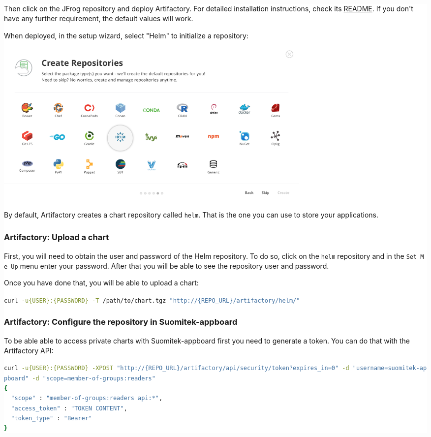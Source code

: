 Then click on the JFrog repository and deploy Artifactory. For detailed installation instructions, check its [README](https://github.com/jfrog/charts/tree/master/stable/artifactory). If you don't have any further requirement, the default values will work.

When deployed, in the setup wizard, select "Helm" to initialize a repository:

<img src="../img/jfrog-wizard.png" alt="JFrog repository" width="600px">

By default, Artifactory creates a chart repository called `helm`. That is the one you can use to store your applications.

### Artifactory: Upload a chart

First, you will need to obtain the user and password of the Helm repository. To do so, click on the `helm` repository and in the `Set Me Up` menu enter your password. After that you will be able to see the repository user and password.

Once you have done that, you will be able to upload a chart:

```bash
curl -u{USER}:{PASSWORD} -T /path/to/chart.tgz "http://{REPO_URL}/artifactory/helm/"
```

### Artifactory: Configure the repository in Suomitek-appboard

To be able able to access private charts with Suomitek-appboard first you need to generate a token. You can do that with the Artifactory API:

```bash
curl -u{USER}:{PASSWORD} -XPOST "http://{REPO_URL}/artifactory/api/security/token?expires_in=0" -d "username=suomitek-appboard" -d "scope=member-of-groups:readers"
{
  "scope" : "member-of-groups:readers api:*",
  "access_token" : "TOKEN CONTENT",
  "token_type" : "Bearer"
}
```
